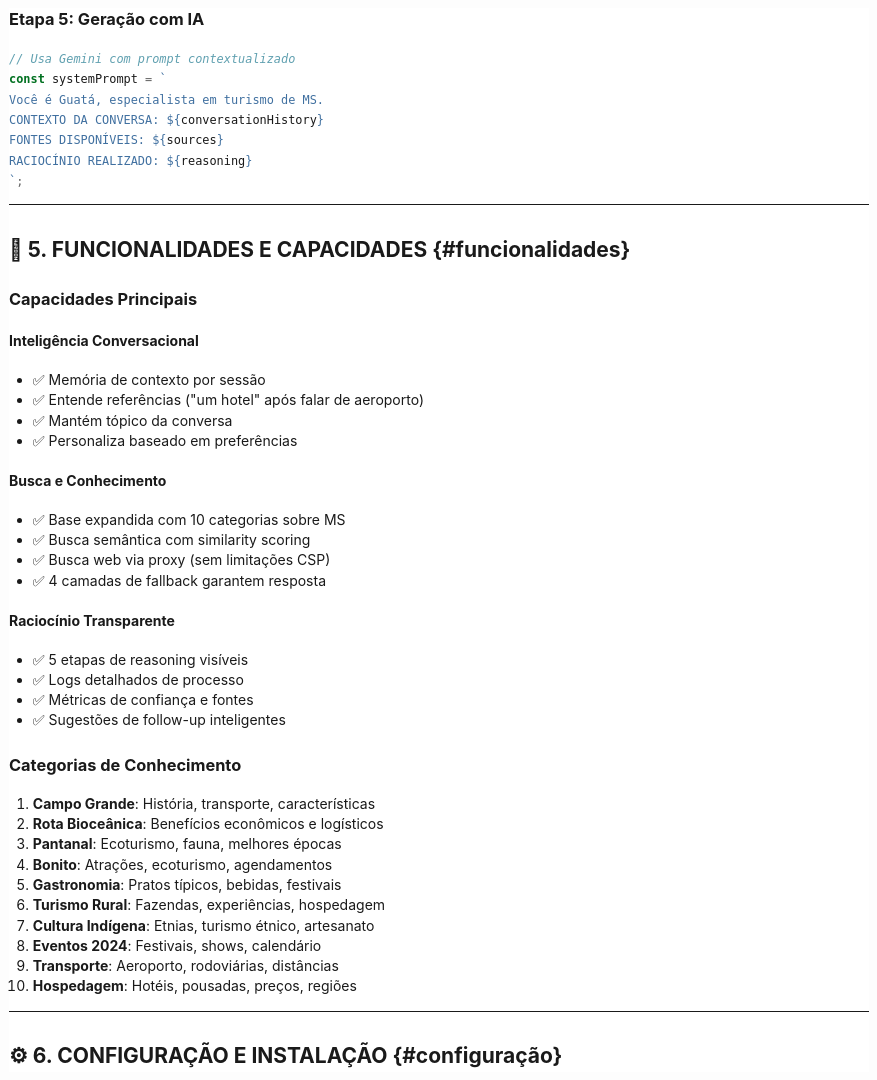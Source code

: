 ### **Etapa 5: Geração com IA**
```typescript
// Usa Gemini com prompt contextualizado
const systemPrompt = `
Você é Guatá, especialista em turismo de MS.
CONTEXTO DA CONVERSA: ${conversationHistory}
FONTES DISPONÍVEIS: ${sources}
RACIOCÍNIO REALIZADO: ${reasoning}
`;
```

---

## 🎯 **5. FUNCIONALIDADES E CAPACIDADES** {#funcionalidades}

### **Capacidades Principais**

#### **Inteligência Conversacional**
- ✅ Memória de contexto por sessão
- ✅ Entende referências ("um hotel" após falar de aeroporto)
- ✅ Mantém tópico da conversa
- ✅ Personaliza baseado em preferências

#### **Busca e Conhecimento**
- ✅ Base expandida com 10 categorias sobre MS
- ✅ Busca semântica com similarity scoring
- ✅ Busca web via proxy (sem limitações CSP)
- ✅ 4 camadas de fallback garantem resposta

#### **Raciocínio Transparente**
- ✅ 5 etapas de reasoning visíveis
- ✅ Logs detalhados de processo
- ✅ Métricas de confiança e fontes
- ✅ Sugestões de follow-up inteligentes

### **Categorias de Conhecimento**
1. **Campo Grande**: História, transporte, características
2. **Rota Bioceânica**: Benefícios econômicos e logísticos
3. **Pantanal**: Ecoturismo, fauna, melhores épocas
4. **Bonito**: Atrações, ecoturismo, agendamentos
5. **Gastronomia**: Pratos típicos, bebidas, festivais
6. **Turismo Rural**: Fazendas, experiências, hospedagem
7. **Cultura Indígena**: Etnias, turismo étnico, artesanato
8. **Eventos 2024**: Festivais, shows, calendário
9. **Transporte**: Aeroporto, rodoviárias, distâncias
10. **Hospedagem**: Hotéis, pousadas, preços, regiões

---

## ⚙️ **6. CONFIGURAÇÃO E INSTALAÇÃO** {#configuração}
